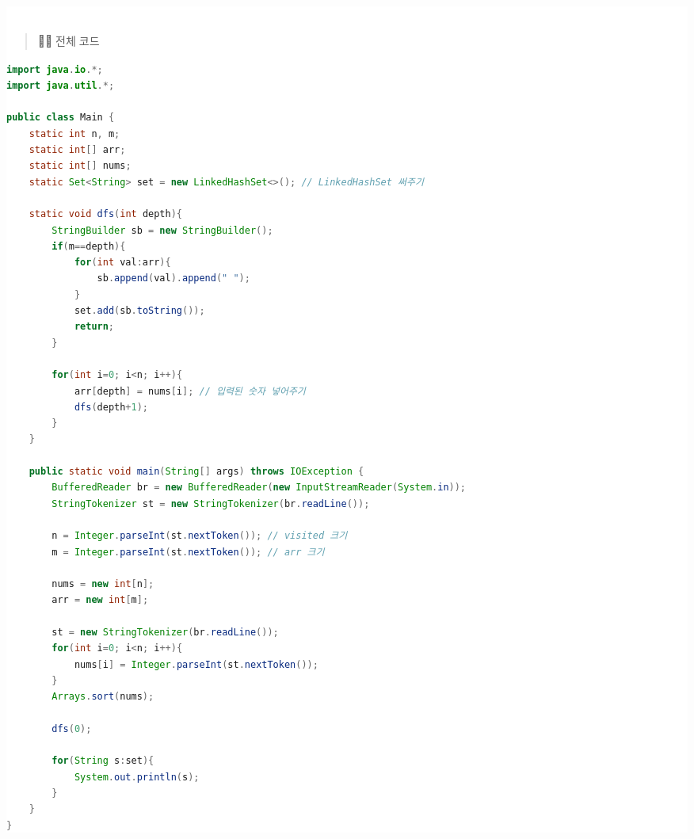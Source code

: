 <br>

> 👩‍💻 전체 코드

```java
import java.io.*;
import java.util.*;

public class Main {
    static int n, m;
    static int[] arr;
    static int[] nums;
    static Set<String> set = new LinkedHashSet<>(); // LinkedHashSet 써주기

    static void dfs(int depth){
        StringBuilder sb = new StringBuilder();
        if(m==depth){
            for(int val:arr){
                sb.append(val).append(" ");
            }
            set.add(sb.toString());
            return;
        }

        for(int i=0; i<n; i++){
            arr[depth] = nums[i]; // 입력된 숫자 넣어주기
            dfs(depth+1);
        }
    }

    public static void main(String[] args) throws IOException {
        BufferedReader br = new BufferedReader(new InputStreamReader(System.in));
        StringTokenizer st = new StringTokenizer(br.readLine());

        n = Integer.parseInt(st.nextToken()); // visited 크기
        m = Integer.parseInt(st.nextToken()); // arr 크기

        nums = new int[n];
        arr = new int[m];

        st = new StringTokenizer(br.readLine());
        for(int i=0; i<n; i++){
            nums[i] = Integer.parseInt(st.nextToken());
        }
        Arrays.sort(nums);

        dfs(0);

        for(String s:set){
            System.out.println(s);
        }
    }
}
```
